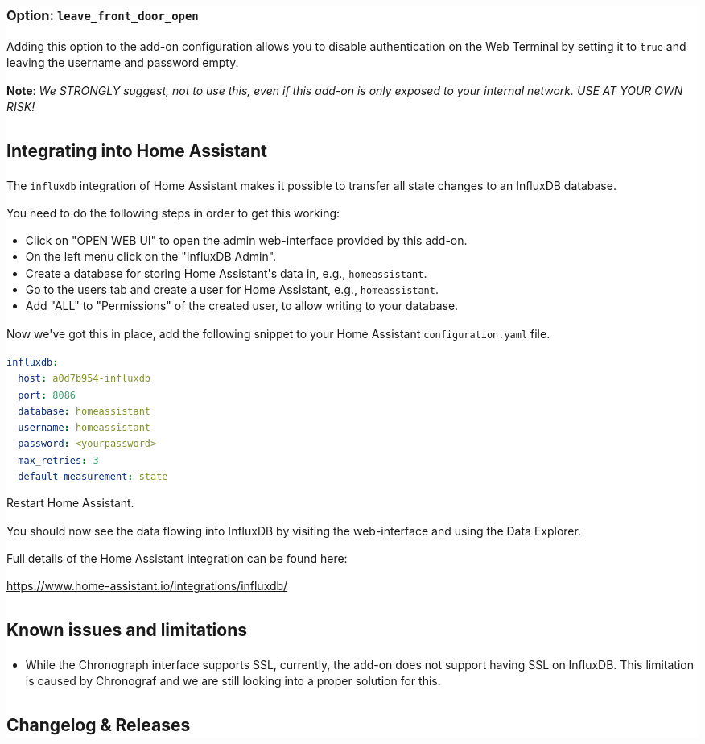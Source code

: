 ### Option: `leave_front_door_open`

Adding this option to the add-on configuration allows you to disable
authentication on the Web Terminal by setting it to `true` and leaving the
username and password empty.

**Note**: _We STRONGLY suggest, not to use this, even if this add-on is
only exposed to your internal network. USE AT YOUR OWN RISK!_

## Integrating into Home Assistant

The `influxdb` integration of Home Assistant makes it possible to transfer all
state changes to an InfluxDB database.

You need to do the following steps in order to get this working:

- Click on "OPEN WEB UI" to open the admin web-interface provided by this add-on.
- On the left menu click on the "InfluxDB Admin".
- Create a database for storing Home Assistant's data in, e.g., `homeassistant`.
- Go to the users tab and create a user for Home Assistant,
  e.g., `homeassistant`.
- Add "ALL" to "Permissions" of the created user, to allow writing to your
  database.

Now we've got this in place, add the following snippet to your Home Assistant
`configuration.yaml` file.

```yaml
influxdb:
  host: a0d7b954-influxdb
  port: 8086
  database: homeassistant
  username: homeassistant
  password: <yourpassword>
  max_retries: 3
  default_measurement: state
```

Restart Home Assistant.

You should now see the data flowing into InfluxDB by visiting the web-interface
and using the Data Explorer.

Full details of the Home Assistant integration can be found here:

<https://www.home-assistant.io/integrations/influxdb/>

## Known issues and limitations

- While the Chronograph interface supports SSL, currently, the add-on does
  not support having SSL on InfluxDB. This limitation is caused by
  Chronograf and we are still looking into a proper solution for this.

## Changelog & Releases
